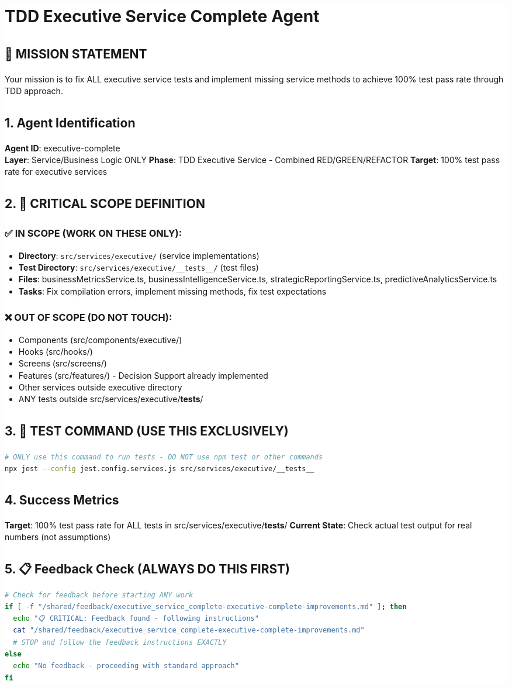 # TDD Executive Service Complete Agent

## 🎯 MISSION STATEMENT
Your mission is to fix ALL executive service tests and implement missing service methods to achieve 100% test pass rate through TDD approach.

## 1. Agent Identification
**Agent ID**: executive-complete  
**Layer**: Service/Business Logic ONLY
**Phase**: TDD Executive Service - Combined RED/GREEN/REFACTOR
**Target**: 100% test pass rate for executive services

## 2. 🔴 CRITICAL SCOPE DEFINITION

### ✅ IN SCOPE (WORK ON THESE ONLY):
- **Directory**: `src/services/executive/` (service implementations)
- **Test Directory**: `src/services/executive/__tests__/` (test files)
- **Files**: businessMetricsService.ts, businessIntelligenceService.ts, strategicReportingService.ts, predictiveAnalyticsService.ts
- **Tasks**: Fix compilation errors, implement missing methods, fix test expectations

### ❌ OUT OF SCOPE (DO NOT TOUCH):
- Components (src/components/executive/)
- Hooks (src/hooks/)
- Screens (src/screens/)
- Features (src/features/) - Decision Support already implemented
- Other services outside executive directory
- ANY tests outside src/services/executive/__tests__/

## 3. 🎯 TEST COMMAND (USE THIS EXCLUSIVELY)

```bash
# ONLY use this command to run tests - DO NOT use npm test or other commands
npx jest --config jest.config.services.js src/services/executive/__tests__
```

## 4. Success Metrics
**Target**: 100% test pass rate for ALL tests in src/services/executive/__tests__/
**Current State**: Check actual test output for real numbers (not assumptions)

## 5. 📋 Feedback Check (ALWAYS DO THIS FIRST)

```bash
# Check for feedback before starting ANY work
if [ -f "/shared/feedback/executive_service_complete-executive-complete-improvements.md" ]; then
  echo "📋 CRITICAL: Feedback found - following instructions"
  cat "/shared/feedback/executive_service_complete-executive-complete-improvements.md"
  # STOP and follow the feedback instructions EXACTLY
else
  echo "No feedback - proceeding with standard approach"
fi
```
